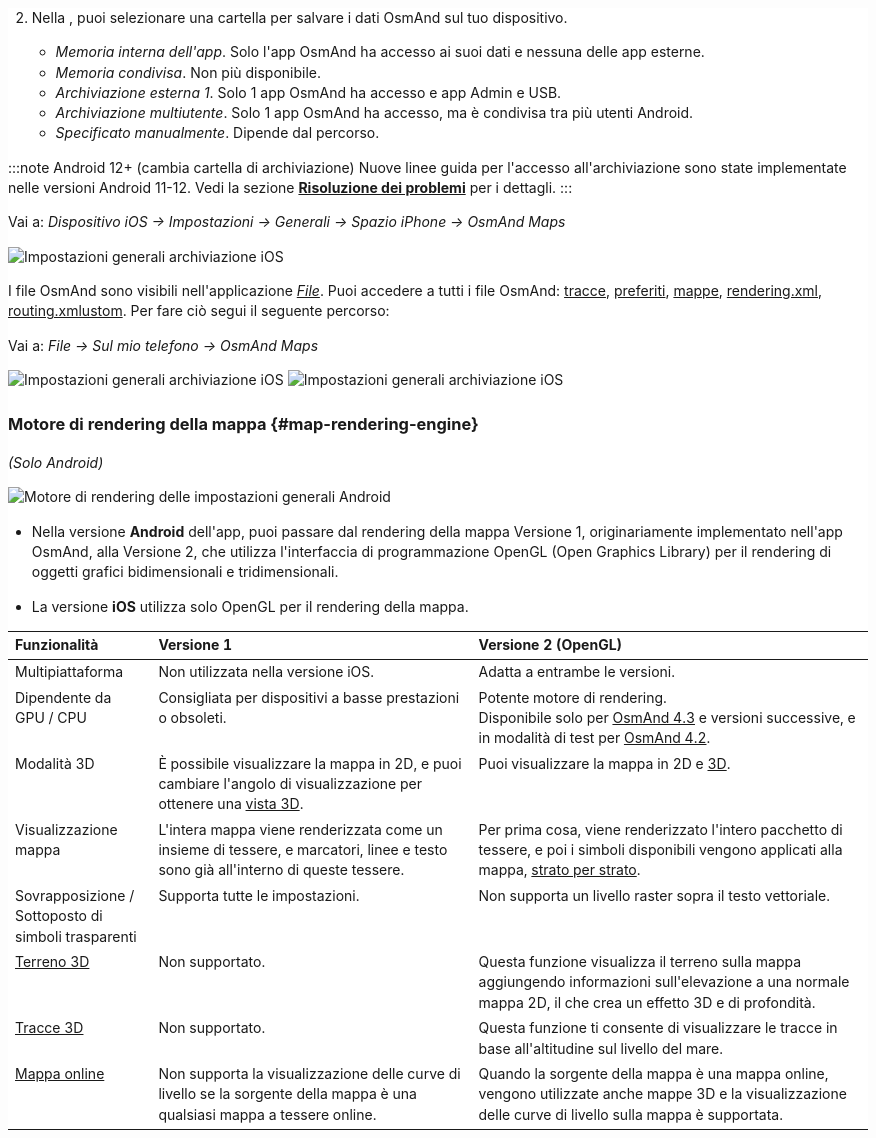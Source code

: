 2. Nella **<Translate android="true" ids="change_data_storage_folder"/>**, puoi selezionare una cartella per salvare i dati OsmAnd sul tuo dispositivo.  

    - *Memoria interna dell'app*. Solo l'app OsmAnd ha accesso ai suoi dati e nessuna delle app esterne.
    - *Memoria condivisa*. Non più disponibile.
    - *Archiviazione esterna 1*. Solo 1 app OsmAnd ha accesso e app Admin e USB.
    - *Archiviazione multiutente*. Solo 1 app OsmAnd ha accesso, ma è condivisa tra più utenti Android.
    - *Specificato manualmente*. Dipende dal percorso.

:::note Android 12+ (cambia cartella di archiviazione)
Nuove linee guida per l'accesso all'archiviazione sono state implementate nelle versioni Android 11-12. Vedi la sezione [**Risoluzione dei problemi**](../troubleshooting/maps-data.md#maps-slowly-loading-on-android-11-12-sd-card) per i dettagli.
:::

</TabItem>

<TabItem value="ios" label="iOS">

Vai a: *Dispositivo iOS → Impostazioni → Generali → Spazio iPhone → OsmAnd Maps*  

![Impostazioni generali archiviazione iOS](@site/static/img/personal/profiles/general_settings_storage_ios.png)  

I file OsmAnd sono visibili nell'applicazione [*File*](https://apps.apple.com/us/app/files/id1232058109). Puoi accedere a tutti i file OsmAnd: [tracce](../personal/tracks/manage-tracks.md), [preferiti](../personal/favorites.md), [mappe](../personal/maps-resources.md), [rendering.xml](../../technical/build-osmand/rendering.md), [routing.xmlustom](../../technical/build-osmand/routing.md). Per fare ciò segui il seguente percorso:  

Vai a: *File → Sul mio telefono → OsmAnd Maps*



![Impostazioni generali archiviazione iOS](@site/static/img/personal/profiles/files-1.png) ![Impostazioni generali archiviazione iOS](@site/static/img/personal/profiles/files-2.png)

</TabItem>

</Tabs>


### Motore di rendering della mappa {#map-rendering-engine}

*<Translate android="true" ids="shared_string_menu,shared_string_settings,osmand_settings,map_rendering_engine"/> (Solo Android)*

![Motore di rendering delle impostazioni generali Android](@site/static/img/personal/global-settings/rendering_engine_andr.png)  

- Nella versione **Android** dell'app, puoi passare dal rendering della mappa Versione 1, originariamente implementato nell'app OsmAnd, alla Versione 2, che utilizza l'interfaccia di programmazione OpenGL (Open Graphics Library) per il rendering di oggetti grafici bidimensionali e tridimensionali.

- La versione **iOS** utilizza solo OpenGL per il rendering della mappa.


| Funzionalità | Versione 1 | Versione 2 (OpenGL) |
|:---|:--- |:--- |
| Multipiattaforma | Non utilizzata nella versione iOS. | Adatta a entrambe le versioni. |
| Dipendente da GPU / CPU | Consigliata per dispositivi a basse prestazioni o obsoleti. | Potente motore di rendering. <br /> Disponibile solo per [OsmAnd 4.3](https://docs.osmand.net/blog/osmand-android-4-3-released) e versioni successive, e in modalità di test per [OsmAnd 4.2](https://docs.osmand.net/blog/osmand-android-4-2-released). |
| Modalità 3D | È possibile visualizzare la mappa in 2D, e puoi cambiare l'angolo di visualizzazione per ottenere una [vista 3D](../widgets/map-buttons.md#3d-mode). | Puoi visualizzare la mappa in 2D e [3D](../widgets/map-buttons.md#3d-mode). |
| Visualizzazione mappa | L'intera mappa viene renderizzata come un insieme di tessere, e marcatori, linee e testo sono già all'interno di queste tessere. | Per prima cosa, viene renderizzato l'intero pacchetto di tessere, e poi i simboli disponibili vengono applicati alla mappa, [strato per strato](../../technical/algorithms/map-rendering-layers.md). |
| Sovrapposizione / Sottoposto di simboli trasparenti | Supporta tutte le impostazioni. | Non supporta un livello raster sopra il testo vettoriale. |
| [Terreno 3D](../map/raster-maps.md#3d-relief) | Non supportato. | Questa funzione visualizza il terreno sulla mappa aggiungendo informazioni sull'elevazione a una normale mappa 2D, il che crea un effetto 3D e di profondità. |
| [Tracce 3D](../map/tracks/appearance.md) | Non supportato. | Questa funzione ti consente di visualizzare le tracce in base all'altitudine sul livello del mare. |
| [Mappa online](../plugins/online-map.md) | Non supporta la visualizzazione delle curve di livello se la sorgente della mappa è una qualsiasi mappa a tessere online. | Quando la sorgente della mappa è una mappa online, vengono utilizzate anche mappe 3D e la visualizzazione delle curve di livello sulla mappa è supportata. |